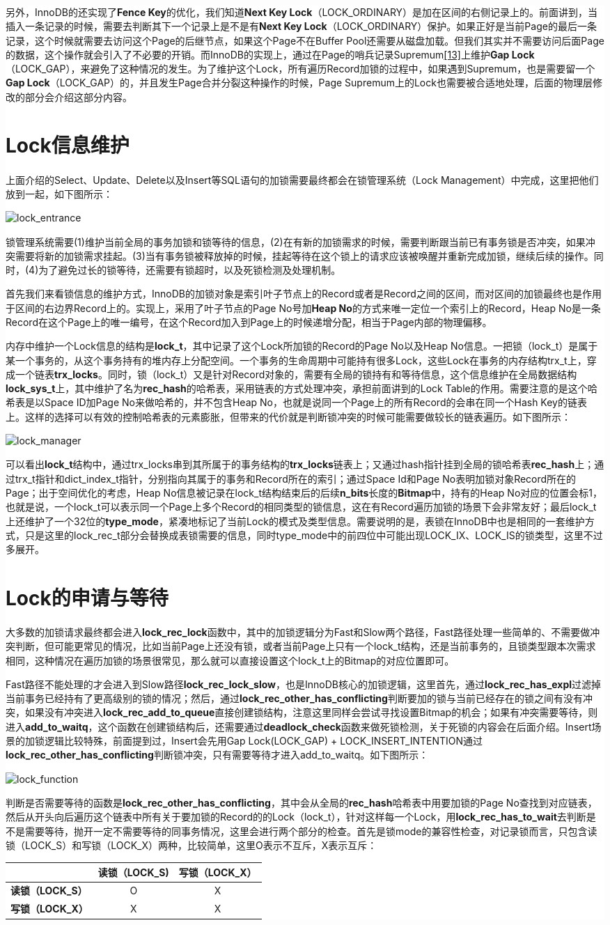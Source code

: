 另外，InnoDB的还实现了**Fence Key**的优化，我们知道**Next Key Lock**（LOCK_ORDINARY）是加在区间的右侧记录上的。前面讲到，当插入一条记录的时候，需要去判断其下一个记录上是不是有**Next Key Lock**（LOCK_ORDINARY）保护。如果正好是当前Page的最后一条记录，这个时候就需要去访问这个Page的后继节点，如果这个Page不在Buffer Pool还需要从磁盘加载。但我们其实并不需要访问后面Page的数据，这个操作就会引入了不必要的开销。而InnoDB的实现上，通过在Page的哨兵记录Supremum[[13]](庖丁解InnoDB之B+Tree)上维护**Gap Lock**（LOCK_GAP），来避免了这种情况的发生。为了维护这个Lock，所有遍历Record加锁的过程中，如果遇到Supremum，也是需要留一个**Gap Lock**（LOCK_GAP）的，并且发生Page合并分裂这种操作的时候，Page Supremum上的Lock也需要被合适地处理，后面的物理层修改的部分会介绍这部分内容。

# Lock信息维护

上面介绍的Select、Update、Delete以及Insert等SQL语句的加锁需要最终都会在锁管理系统（Lock Management）中完成，这里把他们放到一起，如下图所示：

![lock_entrance](http://catkang.github.io/assets/img/innodb_lock/lock_entrance.png)

锁管理系统需要(1)维护当前全局的事务加锁和锁等待的信息，(2)在有新的加锁需求的时候，需要判断跟当前已有事务锁是否冲突，如果冲突需要将新的加锁需求挂起。(3)当有事务锁被释放掉的时候，挂起等待在这个锁上的请求应该被唤醒并重新完成加锁，继续后续的操作。同时，(4)为了避免过长的锁等待，还需要有锁超时，以及死锁检测及处理机制。

首先我们来看锁信息的维护方式，InnoDB的加锁对象是索引叶子节点上的Record或者是Record之间的区间，而对区间的加锁最终也是作用于区间的右边界Record上的。实现上，采用了叶子节点的Page No号加**Heap No**的方式来唯一定位一个索引上的Record，Heap No是一条Record在这个Page上的唯一编号，在这个Record加入到Page上的时候递增分配，相当于Page内部的物理偏移。

内存中维护一个Lock信息的结构是**lock_t**，其中记录了这个Lock所加锁的Record的Page No以及Heap No信息。一把锁（lock_t）是属于某一个事务的，从这个事务持有的堆内存上分配空间。一个事务的生命周期中可能持有很多Lock，这些Lock在事务的内存结构trx_t上，穿成一个链表**trx_locks**。同时，锁（lock_t）又是针对Record对象的，需要有全局的锁持有和等待信息，这个信息维护在全局数据结构**lock_sys_t**上，其中维护了名为**rec_hash**的哈希表，采用链表的方式处理冲突，承担前面讲到的Lock Table的作用。需要注意的是这个哈希表是以Space ID加Page No来做哈希的，并不包含Heap No，也就是说同一个Page上的所有Record的会串在同一个Hash Key的链表上。这样的选择可以有效的控制哈希表的元素膨胀，但带来的代价就是判断锁冲突的时候可能需要做较长的链表遍历。如下图所示：

![lock_manager](http://catkang.github.io/assets/img/innodb_lock/lock_manager.png)

可以看出**lock_t**结构中，通过trx_locks串到其所属于的事务结构的**trx_locks**链表上；又通过hash指针挂到全局的锁哈希表**rec_hash**上；通过trx_t指针和dict_index_t指针，分别指向其属于的事务和Record所在的索引；通过Space Id和Page No表明加锁对象Record所在的Page；出于空间优化的考虑，Heap No信息被记录在lock_t结构结束后的后续**n_bits**长度的**Bitmap**中，持有的Heap No对应的位置会标1，也就是说，一个lock_t可以表示同一个Page上多个Record的相同类型的锁信息，这在有Record遍历加锁的场景下会非常友好；最后lock_t上还维护了一个32位的**type_mode**，紧凑地标记了当前Lock的模式及类型信息。需要说明的是，表锁在InnoDB中也是相同的一套维护方式，只是这里的lock_rec_t部分会替换成表锁需要的信息，同时type_mode中的前四位中可能出现LOCK_IX、LOCK_IS的锁类型，这里不过多展开。

# Lock的申请与等待

大多数的加锁请求最终都会进入**lock_rec_lock**函数中，其中的加锁逻辑分为Fast和Slow两个路径，Fast路径处理一些简单的、不需要做冲突判断，但可能更常见的情况，比如当前Page上还没有锁，或者当前Page上只有一个lock_t结构，还是当前事务的，且锁类型跟本次需求相同，这种情况在遍历加锁的场景很常见，那么就可以直接设置这个lock_t上的Bitmap的对应位置即可。

Fast路径不能处理的才会进入到Slow路径**lock_rec_lock_slow**，也是InnoDB核心的加锁逻辑，这里首先，通过**lock_rec_has_expl**过滤掉当前事务已经持有了更高级别的锁的情况；然后，通过**lock_rec_other_has_conflicting**判断要加的锁与当前已经存在的锁之间有没有冲突，如果没有冲突进入**lock_rec_add_to_queue**直接创建锁结构，注意这里同样会尝试寻找设置Bitmap的机会；如果有冲突需要等待，则进入**add_to_waitq**，这个函数在创建锁结构后，还需要通过**deadlock_check**函数来做死锁检测，关于死锁的内容会在后面介绍。Insert场景的加锁逻辑比较特殊，前面提到过，Insert会先用Gap Lock(LOCK_GAP) + LOCK_INSERT_INTENTION通过**lock_rec_other_has_conflicting**判断锁冲突，只有需要等待才进入add_to_waitq。如下图所示：

![lock_function](http://catkang.github.io/assets/img/innodb_lock/lock_function.png)

判断是否需要等待的函数是**lock_rec_other_has_conflicting**，其中会从全局的**rec_hash**哈希表中用要加锁的Page No查找到对应链表，然后从开头向后遍历这个链表中所有关于要加锁的Record的的Lock（lock_t），针对这样每一个Lock，用**lock_rec_has_to_wait**去判断是不是需要等待，抛开一定不需要等待的同事务情况，这里会进行两个部分的检查。首先是锁mode的兼容性检查，对记录锁而言，只包含读锁（LOCK_S）和写锁（LOCK_X）两种，比较简单，这里O表示不互斥，X表示互斥：

|                   | **读锁（LOCK_S)** | **写锁（LOCK_X）** |
| ----------------- | :-------------: | :--------------: |
| **读锁（LOCK_S）** | O             | X              |
| **写锁（LOCK_X）** | X             | X              |
